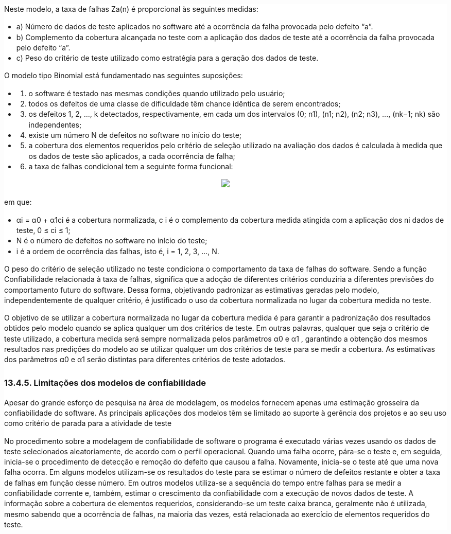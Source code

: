Neste modelo, a taxa de falhas Za(n) é proporcional às seguintes medidas:
- a) Número de dados de teste aplicados no software até a ocorrência da falha provocada pelo defeito “a”.
- b) Complemento da cobertura alcançada no teste com a aplicação dos dados de teste até a ocorrência da falha provocada pelo defeito “a”.
- c) Peso do critério de teste utilizado como estratégia para a geração dos dados de teste.

O modelo tipo Binomial está fundamentado nas seguintes suposições:
- 1. o software é testado nas mesmas condições quando utilizado pelo usuário;
- 2. todos os defeitos de uma classe de dificuldade têm chance idêntica de serem encontrados;
- 3. os defeitos 1, 2, ..., k detectados, respectivamente, em cada um dos intervalos (0; n1), (n1; n2), (n2; n3), ..., (nk−1; nk) são independentes;
- 4. existe um número N de defeitos no software no início do teste;
- 5. a cobertura dos elementos requeridos pelo critério de seleção utilizado na avaliação dos dados é calculada à medida que os dados de teste são aplicados, a cada ocorrência de falha;
- 6. a taxa de falhas condicional tem a seguinte forma funcional:

<div align="center">
  <img src="books/eduardo_delamaro/static/img-13-15.png" width="150">
</div>

em que:
- αi = α0 + α1ci é a cobertura normalizada, c i é o complemento da cobertura medida atingida com a aplicação dos ni dados de teste, 0 ≤ ci ≤ 1;
- N é o número de defeitos no software no início do teste;
- i é a ordem de ocorrência das falhas, isto é, i = 1, 2, 3, ..., N.

O peso do critério de seleção utilizado no teste condiciona o comportamento da taxa de falhas do software. Sendo a função Confiabilidade relacionada à taxa de falhas, significa que a adoção de diferentes critérios conduziria a diferentes previsões do comportamento futuro do software. Dessa forma, objetivando padronizar as estimativas geradas pelo modelo, independentemente de qualquer critério, é justificado o uso da cobertura normalizada no lugar da cobertura medida no teste.

O objetivo de se utilizar a cobertura normalizada no lugar da cobertura medida é para garantir a padronização dos resultados obtidos pelo modelo quando se aplica qualquer um dos critérios de teste. Em outras palavras, qualquer que seja o critério de teste utilizado, a cobertura medida será sempre normalizada pelos parâmetros α0 e α1 , garantindo a obtenção dos mesmos resultados nas predições do modelo ao se utilizar qualquer um dos critérios de teste para se medir a cobertura. As estimativas dos parâmetros α0 e α1 serão distintas para diferentes critérios de teste adotados.


### 13.4.5. Limitações dos modelos de confiabilidade

Apesar do grande esforço de pesquisa na área de modelagem, os modelos fornecem apenas uma estimação grosseira da confiabilidade do software. As principais aplicações dos modelos têm se limitado ao suporte à gerência dos projetos e ao seu uso como critério de parada para a atividade de teste

No procedimento sobre a modelagem de confiabilidade de software o programa é executado várias vezes usando os dados de teste selecionados aleatoriamente, de acordo com o perfil operacional. Quando uma falha ocorre, pára-se o teste e, em seguida, inicia-se o procedimento de detecção e remoção do defeito que causou a falha. Novamente, inicia-se o teste até que uma nova falha ocorra. Em alguns modelos utilizam-se os resultados do teste para se estimar o número de defeitos restante e obter a taxa de falhas em função desse número. Em outros modelos utiliza-se a sequência do tempo entre falhas para se medir a confiabilidade corrente e, também, estimar o crescimento da confiabilidade com a execução de novos dados de teste. A informação sobre a cobertura de elementos requeridos, considerando-se um teste caixa branca, geralmente não é utilizada, mesmo sabendo que a ocorrência de falhas, na maioria das vezes, está relacionada ao exercício de elementos requeridos do teste.
